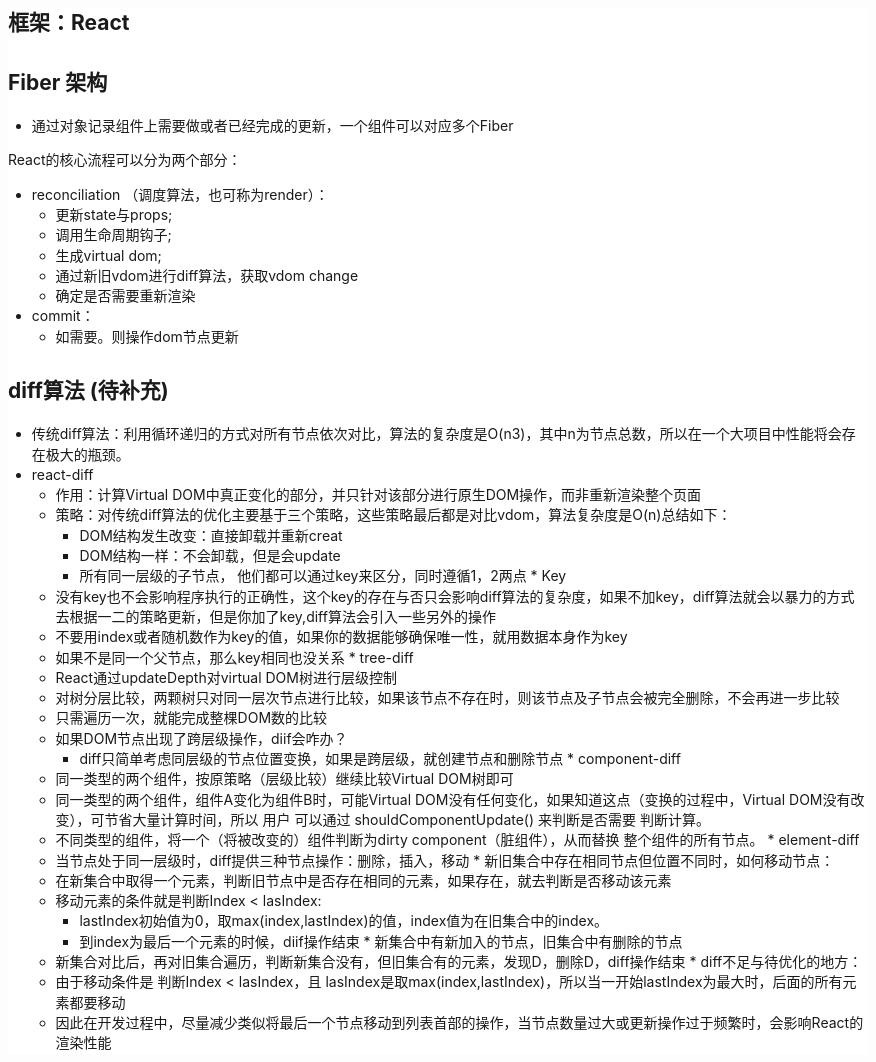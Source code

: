 ##  框架：React

## Fiber 架构

* 通过对象记录组件上需要做或者已经完成的更新，一个组件可以对应多个Fiber

React的核心流程可以分为两个部分：

* reconciliation （调度算法，也可称为render）：
  * 更新state与props;
  * 调用生命周期钩子;
  * 生成virtual dom;
  * 通过新旧vdom进行diff算法，获取vdom change
  * 确定是否需要重新渲染
* commit：
  * 如需要。则操作dom节点更新

## diff算法 (待补充)

  *  传统diff算法：利用循环递归的方式对所有节点依次对比，算法的复杂度是O(n3)，其中n为节点总数，所以在一个大项目中性能将会存在极大的瓶颈。
  *  react-diff
     *  作用：计算Virtual DOM中真正变化的部分，并只针对该部分进行原生DOM操作，而非重新渲染整个页面
     *  策略：对传统diff算法的优化主要基于三个策略，这些策略最后都是对比vdom，算法复杂度是O(n)总结如下：
        *  DOM结构发生改变：直接卸载并重新creat
        *  DOM结构一样：不会卸载，但是会update
        *  所有同一层级的子节点， 他们都可以通过key来区分，同时遵循1，2两点
    * Key
      * 没有key也不会影响程序执行的正确性，这个key的存在与否只会影响diff算法的复杂度，如果不加key，diff算法就会以暴力的方式去根据一二的策略更新，但是你加了key,diff算法会引入一些另外的操作
      * 不要用index或者随机数作为key的值，如果你的数据能够确保唯一性，就用数据本身作为key
      * 如果不是同一个父节点，那么key相同也没关系
    * tree-diff
      * React通过updateDepth对virtual DOM树进行层级控制
      * 对树分层比较，两颗树只对同一层次节点进行比较，如果该节点不存在时，则该节点及子节点会被完全删除，不会再进一步比较
      * 只需遍历一次，就能完成整棵DOM数的比较
      * 如果DOM节点出现了跨层级操作，diif会咋办？
        * diff只简单考虑同层级的节点位置变换，如果是跨层级，就创建节点和删除节点
    * component-diff
      * 同一类型的两个组件，按原策略（层级比较）继续比较Virtual DOM树即可
      * 同一类型的两个组件，组件A变化为组件B时，可能Virtual DOM没有任何变化，如果知道这点（变换的过程中，Virtual DOM没有改变），可节省大量计算时间，所以 用户 可以通过 shouldComponentUpdate() 来判断是否需要 判断计算。
      * 不同类型的组件，将一个（将被改变的）组件判断为dirty component（脏组件），从而替换 整个组件的所有节点。
    * element-diff
      * 当节点处于同一层级时，diff提供三种节点操作：删除，插入，移动
    * 新旧集合中存在相同节点但位置不同时，如何移动节点：
      * 在新集合中取得一个元素，判断旧节点中是否存在相同的元素，如果存在，就去判断是否移动该元素
      * 移动元素的条件就是判断Index < lasIndex:
        * lastIndex初始值为0，取max(index,lastIndex)的值，index值为在旧集合中的index。
        * 到index为最后一个元素的时候，diif操作结束
    * 新集合中有新加入的节点，旧集合中有删除的节点
      * 新集合对比后，再对旧集合遍历，判断新集合没有，但旧集合有的元素，发现D，删除D，diff操作结束
    * diff不足与待优化的地方：
      * 由于移动条件是 判断Index < lasIndex，且 lasIndex是取max(index,lastIndex)，所以当一开始lastIndex为最大时，后面的所有元素都要移动
      * 因此在开发过程中，尽量减少类似将最后一个节点移动到列表首部的操作，当节点数量过大或更新操作过于频繁时，会影响React的渲染性能
